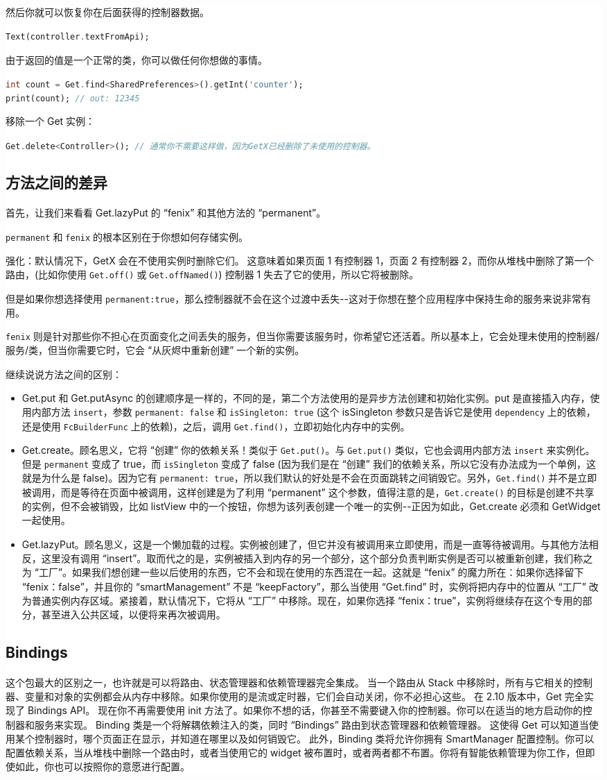 然后你就可以恢复你在后面获得的控制器数据。

```dart
Text(controller.textFromApi);
```

由于返回的值是一个正常的类，你可以做任何你想做的事情。
```dart
int count = Get.find<SharedPreferences>().getInt('counter');
print(count); // out: 12345
```

移除一个 Get 实例：

```dart
Get.delete<Controller>(); // 通常你不需要这样做，因为GetX已经删除了未使用的控制器。
```

## 方法之间的差异

首先，让我们来看看 Get.lazyPut 的 “fenix” 和其他方法的 “permanent”。

`permanent` 和 `fenix` 的根本区别在于你想如何存储实例。

强化：默认情况下，GetX 会在不使用实例时删除它们。
这意味着如果页面 1 有控制器 1，页面 2 有控制器 2，而你从堆栈中删除了第一个路由，(比如你使用 `Get.off()` 或 `Get.offNamed()`) 控制器 1 失去了它的使用，所以它将被删除。

但是如果你想选择使用 `permanent:true`，那么控制器就不会在这个过渡中丢失--这对于你想在整个应用程序中保持生命的服务来说非常有用。

`fenix` 则是针对那些你不担心在页面变化之间丢失的服务，但当你需要该服务时，你希望它还活着。所以基本上，它会处理未使用的控制器/服务/类，但当你需要它时，它会 “从灰烬中重新创建” 一个新的实例。

继续说说方法之间的区别：

- Get.put 和 Get.putAsync 的创建顺序是一样的，不同的是，第二个方法使用的是异步方法创建和初始化实例。put 是直接插入内存，使用内部方法 `insert`，参数 `permanent: false` 和 `isSingleton: true` (这个 isSingleton 参数只是告诉它是使用 `dependency` 上的依赖，还是使用 `FcBuilderFunc` 上的依赖)，之后，调用 `Get.find()`，立即初始化内存中的实例。

- Get.create。顾名思义，它将 “创建” 你的依赖关系！类似于 `Get.put()`。与 `Get.put()` 类似，它也会调用内部方法 `insert` 来实例化。但是 `permanent` 变成了 true，而 `isSingleton` 变成了 false (因为我们是在 “创建” 我们的依赖关系，所以它没有办法成为一个单例，这就是为什么是 false)。因为它有 `permanent: true`，所以我们默认的好处是不会在页面跳转之间销毁它。另外，`Get.find()` 并不是立即被调用，而是等待在页面中被调用，这样创建是为了利用 “permanent” 这个参数，值得注意的是，`Get.create()` 的目标是创建不共享的实例，但不会被销毁，比如 listView 中的一个按钮，你想为该列表创建一个唯一的实例--正因为如此，Get.create 必须和 GetWidget 一起使用。

- Get.lazyPut。顾名思义，这是一个懒加载的过程。实例被创建了，但它并没有被调用来立即使用，而是一直等待被调用。与其他方法相反，这里没有调用 “insert”。取而代之的是，实例被插入到内存的另一个部分，这个部分负责判断实例是否可以被重新创建，我们称之为 “工厂”。如果我们想创建一些以后使用的东西，它不会和现在使用的东西混在一起。这就是 “fenix” 的魔力所在：如果你选择留下 “fenix：false”，并且你的 “smartManagement” 不是 “keepFactory”，那么当使用 “Get.find” 时，实例将把内存中的位置从 “工厂” 改为普通实例内存区域。紧接着，默认情况下，它将从 “工厂” 中移除。现在，如果你选择 “fenix：true”，实例将继续存在这个专用的部分，甚至进入公共区域，以便将来再次被调用。

## Bindings

这个包最大的区别之一，也许就是可以将路由、状态管理器和依赖管理器完全集成。
当一个路由从 Stack 中移除时，所有与它相关的控制器、变量和对象的实例都会从内存中移除。如果你使用的是流或定时器，它们会自动关闭，你不必担心这些。
在 2.10 版本中，Get 完全实现了 Bindings API。
现在你不再需要使用 init 方法了。如果你不想的话，你甚至不需要键入你的控制器。你可以在适当的地方启动你的控制器和服务来实现。
Binding 类是一个将解耦依赖注入的类，同时 “Bindings” 路由到状态管理器和依赖管理器。
这使得 Get 可以知道当使用某个控制器时，哪个页面正在显示，并知道在哪里以及如何销毁它。
此外，Binding 类将允许你拥有 SmartManager 配置控制。你可以配置依赖关系，当从堆栈中删除一个路由时，或者当使用它的 widget 被布置时，或者两者都不布置。你将有智能依赖管理为你工作，但即使如此，你也可以按照你的意愿进行配置。

